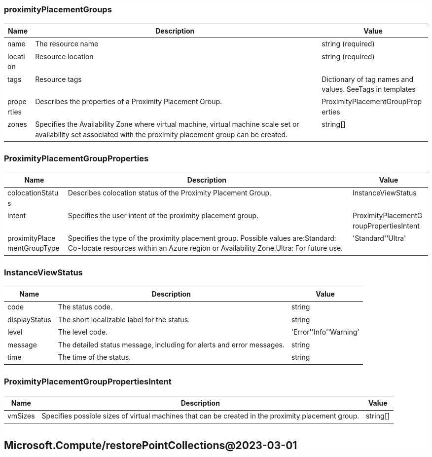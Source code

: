 ```terraform

```

### proximityPlacementGroups

| Name | Description | Value |
|-|-|-|
| name | The resource name | string (required) |
| location | Resource location | string (required) |
| tags | Resource tags | Dictionary of tag names and values. SeeTags in templates |
| properties | Describes the properties of a Proximity Placement Group. | ProximityPlacementGroupProperties |
| zones | Specifies the Availability Zone where virtual machine, virtual machine scale set or availability set associated with the  proximity placement group can be created. | string[] |


### ProximityPlacementGroupProperties

| Name | Description | Value |
|-|-|-|
| colocationStatus | Describes colocation status of the Proximity Placement Group. | InstanceViewStatus |
| intent | Specifies the user intent of the proximity placement group. | ProximityPlacementGroupPropertiesIntent |
| proximityPlacementGroupType | Specifies the type of the proximity placement group. Possible values are:Standard: Co-locate resources within an Azure region or Availability Zone.Ultra: For future use. | 'Standard''Ultra' |


### InstanceViewStatus

| Name | Description | Value |
|-|-|-|
| code | The status code. | string |
| displayStatus | The short localizable label for the status. | string |
| level | The level code. | 'Error''Info''Warning' |
| message | The detailed status message, including for alerts and error messages. | string |
| time | The time of the status. | string |


### ProximityPlacementGroupPropertiesIntent

| Name | Description | Value |
|-|-|-|
| vmSizes | Specifies possible sizes of virtual machines that can be created in the proximity placement group. | string[] |
## Microsoft.Compute/restorePointCollections@2023-03-01
